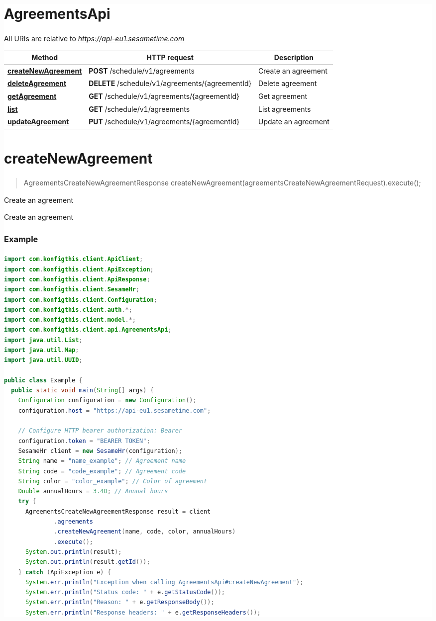 # AgreementsApi

All URIs are relative to *https://api-eu1.sesametime.com*

| Method | HTTP request | Description |
|------------- | ------------- | -------------|
| [**createNewAgreement**](AgreementsApi.md#createNewAgreement) | **POST** /schedule/v1/agreements | Create an agreement |
| [**deleteAgreement**](AgreementsApi.md#deleteAgreement) | **DELETE** /schedule/v1/agreements/{agreementId} | Delete agreement |
| [**getAgreement**](AgreementsApi.md#getAgreement) | **GET** /schedule/v1/agreements/{agreementId} | Get agreement |
| [**list**](AgreementsApi.md#list) | **GET** /schedule/v1/agreements | List agreements |
| [**updateAgreement**](AgreementsApi.md#updateAgreement) | **PUT** /schedule/v1/agreements/{agreementId} | Update an agreement |


<a name="createNewAgreement"></a>
# **createNewAgreement**
> AgreementsCreateNewAgreementResponse createNewAgreement(agreementsCreateNewAgreementRequest).execute();

Create an agreement

Create an agreement

### Example
```java
import com.konfigthis.client.ApiClient;
import com.konfigthis.client.ApiException;
import com.konfigthis.client.ApiResponse;
import com.konfigthis.client.SesameHr;
import com.konfigthis.client.Configuration;
import com.konfigthis.client.auth.*;
import com.konfigthis.client.model.*;
import com.konfigthis.client.api.AgreementsApi;
import java.util.List;
import java.util.Map;
import java.util.UUID;

public class Example {
  public static void main(String[] args) {
    Configuration configuration = new Configuration();
    configuration.host = "https://api-eu1.sesametime.com";
    
    // Configure HTTP bearer authorization: Bearer
    configuration.token = "BEARER TOKEN";
    SesameHr client = new SesameHr(configuration);
    String name = "name_example"; // Agreement name
    String code = "code_example"; // Agreement code
    String color = "color_example"; // Color of agreement
    Double annualHours = 3.4D; // Annual hours
    try {
      AgreementsCreateNewAgreementResponse result = client
              .agreements
              .createNewAgreement(name, code, color, annualHours)
              .execute();
      System.out.println(result);
      System.out.println(result.getId());
    } catch (ApiException e) {
      System.err.println("Exception when calling AgreementsApi#createNewAgreement");
      System.err.println("Status code: " + e.getStatusCode());
      System.err.println("Reason: " + e.getResponseBody());
      System.err.println("Response headers: " + e.getResponseHeaders());
```